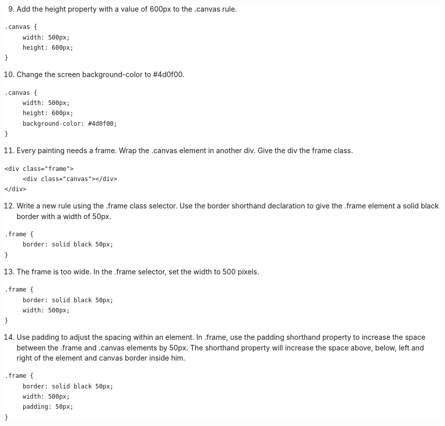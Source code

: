 9. Add the height property with a value of 600px to the .canvas rule.
```
.canvas {
     width: 500px;
     height: 600px;
}
```

10. Change the screen background-color to #4d0f00.
```
.canvas {
     width: 500px;
     height: 600px;
     background-color: #4d0f00;
}
```

11. Every painting needs a frame.
    Wrap the .canvas element in another div.
    Give the div the frame class.
```
<div class="frame">
     <div class="canvas"></div>
</div>
```

12. Write a new rule using the .frame class selector.
    Use the border shorthand declaration to give the .frame element a solid black border with a width of 50px.
```
.frame {
     border: solid black 50px;
}
```

13. The frame is too wide.
    In the .frame selector, set the width to 500 pixels.
```
.frame {
     border: solid black 50px;
     width: 500px;
}
```

14. Use padding to adjust the spacing within an element.
    In .frame, use the padding shorthand property to increase the space between the .frame and .canvas elements by 50px.
    The shorthand property will increase the space above, below, left and right of the element and canvas border
    inside him.
```
.frame {
     border: solid black 50px;
     width: 500px;
     padding: 50px;
}
```
